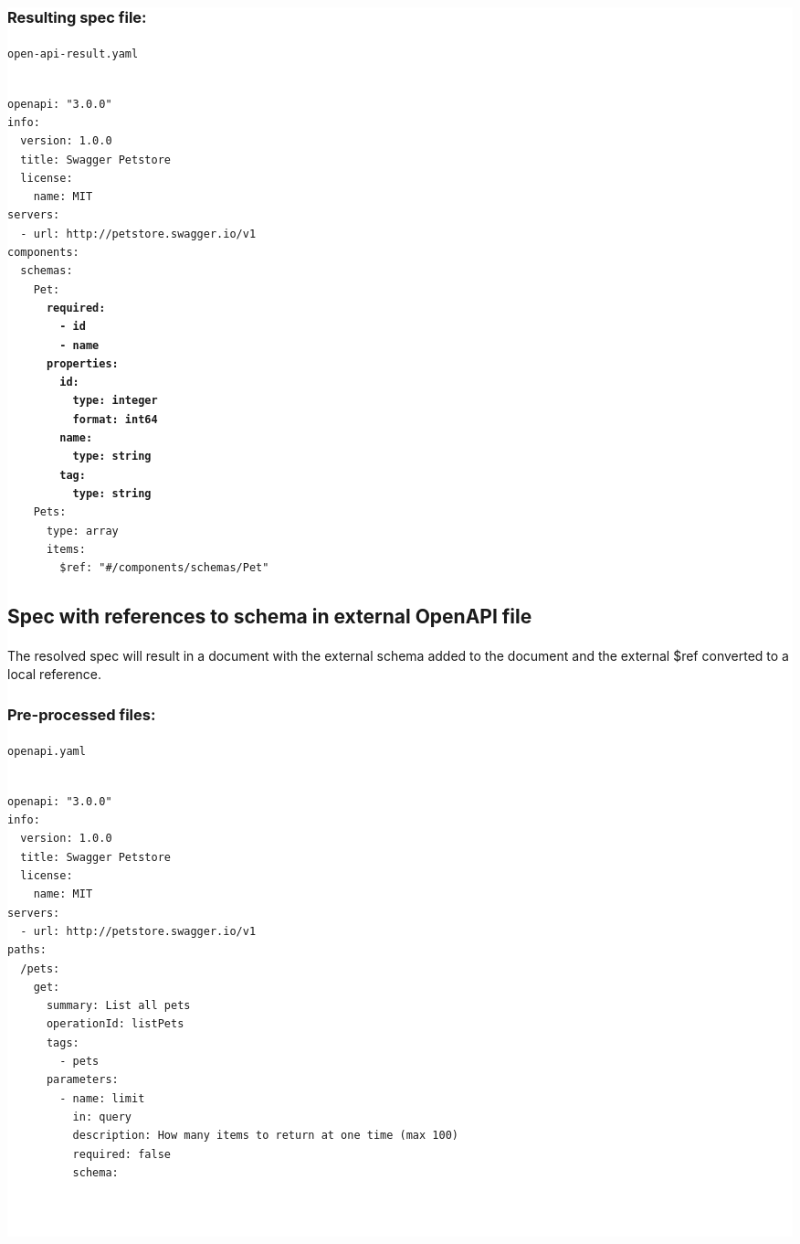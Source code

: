 ### Resulting spec file:

`open-api-result.yaml`

<pre><code>
openapi: "3.0.0"
info:
  version: 1.0.0
  title: Swagger Petstore
  license:
    name: MIT
servers:
  - url: http://petstore.swagger.io/v1
components:
  schemas:
    Pet:
      <b>required:
        - id
        - name
      properties:
        id:
          type: integer
          format: int64
        name:
          type: string
        tag:
          type: string</b>
    Pets:
      type: array
      items:
        $ref: "#/components/schemas/Pet"
</pre></code>

## Spec with references to schema in external OpenAPI file

The resolved spec will result in a document with the external schema added to the document and the external $ref converted to a local reference.

### Pre-processed files:

`openapi.yaml`

<pre><code>
openapi: "3.0.0"
info:
  version: 1.0.0
  title: Swagger Petstore
  license:
    name: MIT
servers:
  - url: http://petstore.swagger.io/v1
paths:
  /pets:
    get:
      summary: List all pets
      operationId: listPets
      tags:
        - pets
      parameters:
        - name: limit
          in: query
          description: How many items to return at one time (max 100)
          required: false
          schema:
